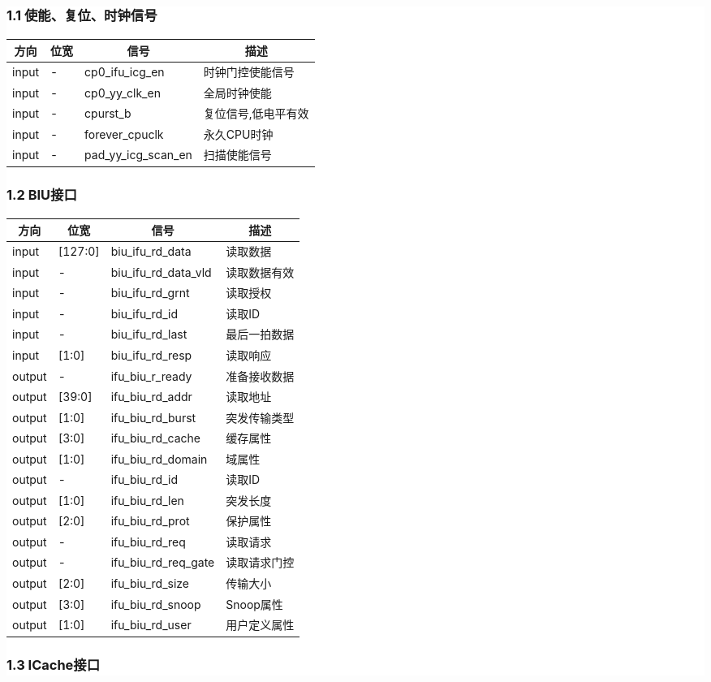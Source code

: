 ### 1.1 使能、复位、时钟信号

| **方向** | **位宽** | **信号** | **描述** |
|--|--|--|--|
| input | - | cp0_ifu_icg_en | 时钟门控使能信号 |
| input | - | cp0_yy_clk_en | 全局时钟使能 |
| input | - | cpurst_b | 复位信号,低电平有效 |
| input | - | forever_cpuclk | 永久CPU时钟 |
| input | - | pad_yy_icg_scan_en | 扫描使能信号 |

### 1.2 BIU接口

| **方向** | **位宽** | **信号** | **描述** |
|--|--|--|--|
| input | [127:0] | biu_ifu_rd_data | 读取数据 |
| input | - | biu_ifu_rd_data_vld | 读取数据有效 |
| input | - | biu_ifu_rd_grnt | 读取授权 |
| input | - | biu_ifu_rd_id | 读取ID |
| input | - | biu_ifu_rd_last | 最后一拍数据 |
| input | [1:0] | biu_ifu_rd_resp | 读取响应 |
| output | - | ifu_biu_r_ready | 准备接收数据 |
| output | [39:0] | ifu_biu_rd_addr | 读取地址 |
| output | [1:0] | ifu_biu_rd_burst | 突发传输类型 |
| output | [3:0] | ifu_biu_rd_cache | 缓存属性 |
| output | [1:0] | ifu_biu_rd_domain | 域属性 |
| output | - | ifu_biu_rd_id | 读取ID |
| output | [1:0] | ifu_biu_rd_len | 突发长度 |
| output | [2:0] | ifu_biu_rd_prot | 保护属性 |
| output | - | ifu_biu_rd_req | 读取请求 |
| output | - | ifu_biu_rd_req_gate | 读取请求门控 |
| output | [2:0] | ifu_biu_rd_size | 传输大小 |
| output | [3:0] | ifu_biu_rd_snoop | Snoop属性 |
| output | [1:0] | ifu_biu_rd_user | 用户定义属性 |

### 1.3 ICache接口
